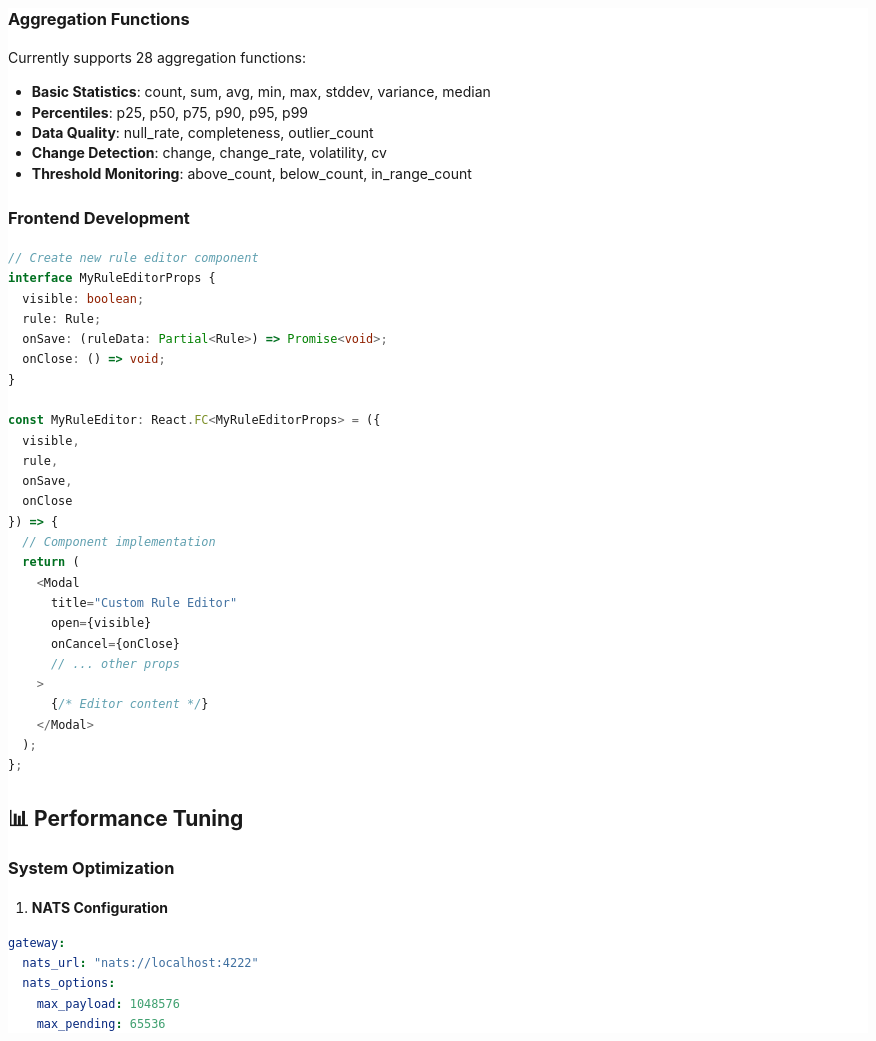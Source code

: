 ### Aggregation Functions
Currently supports 28 aggregation functions:
- **Basic Statistics**: count, sum, avg, min, max, stddev, variance, median
- **Percentiles**: p25, p50, p75, p90, p95, p99
- **Data Quality**: null_rate, completeness, outlier_count
- **Change Detection**: change, change_rate, volatility, cv
- **Threshold Monitoring**: above_count, below_count, in_range_count

### Frontend Development
```typescript
// Create new rule editor component
interface MyRuleEditorProps {
  visible: boolean;
  rule: Rule;
  onSave: (ruleData: Partial<Rule>) => Promise<void>;
  onClose: () => void;
}

const MyRuleEditor: React.FC<MyRuleEditorProps> = ({
  visible,
  rule,
  onSave,
  onClose
}) => {
  // Component implementation
  return (
    <Modal
      title="Custom Rule Editor"
      open={visible}
      onCancel={onClose}
      // ... other props
    >
      {/* Editor content */}
    </Modal>
  );
};
```

## 📊 Performance Tuning

### System Optimization

1. **NATS Configuration**
```yaml
gateway:
  nats_url: "nats://localhost:4222"
  nats_options:
    max_payload: 1048576
    max_pending: 65536
```
